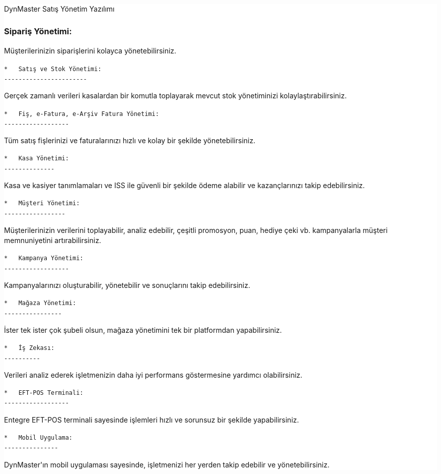 DynMaster Satış Yönetim Yazılımı

### Sipariş Yönetimi:

Müşterilerinizin siparişlerini kolayca yönetebilirsiniz.

    *   Satış ve Stok Yönetimi:
    -----------------------

Gerçek zamanlı verileri kasalardan bir komutla toplayarak mevcut stok yönetiminizi kolaylaştırabilirsiniz.

    *   Fiş, e-Fatura, e-Arşiv Fatura Yönetimi:
    ------------------

Tüm satış fişlerinizi ve faturalarınızı hızlı ve kolay bir şekilde yönetebilirsiniz.

    *   Kasa Yönetimi:
    --------------

Kasa ve kasiyer tanımlamaları ve ISS ile güvenli bir şekilde ödeme alabilir ve kazançlarınızı takip edebilirsiniz.

    *   Müşteri Yönetimi:
    -----------------

Müşterilerinizin verilerini toplayabilir, analiz edebilir, çeşitli promosyon, puan, hediye çeki vb. kampanyalarla müşteri memnuniyetini artırabilirsiniz.

    *   Kampanya Yönetimi:
    ------------------

Kampanyalarınızı oluşturabilir, yönetebilir ve sonuçlarını takip edebilirsiniz.

    *   Mağaza Yönetimi:
    ----------------

İster tek ister çok şubeli olsun, mağaza yönetimini tek bir platformdan yapabilirsiniz.

    *   İş Zekası:
    ----------

Verileri analiz ederek işletmenizin daha iyi performans göstermesine yardımcı olabilirsiniz.

    *   EFT-POS Terminali:
    ------------------

Entegre EFT-POS terminali sayesinde işlemleri hızlı ve sorunsuz bir şekilde yapabilirsiniz.

    *   Mobil Uygulama:
    ---------------

DynMaster'ın mobil uygulaması sayesinde, işletmenizi her yerden takip edebilir ve yönetebilirsiniz.
